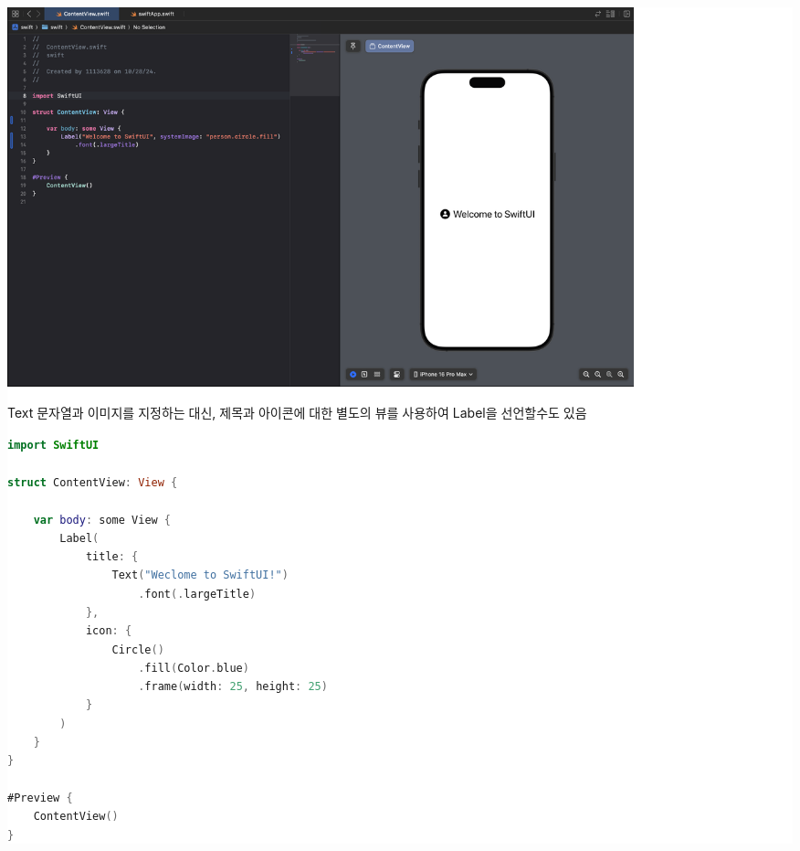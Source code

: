 <img src="./assets/image-20241029153516799.png" alt="image-20241029153516799" style="zoom:67%;" />

Text 문자열과 이미지를 지정하는 대신, 제목과 아이콘에 대한 별도의 뷰를 사용하여 Label을 선언할수도 있음

```swift
import SwiftUI

struct ContentView: View {

    var body: some View {
        Label(
            title: {
                Text("Weclome to SwiftUI!")
                    .font(.largeTitle)
            },
            icon: {
                Circle()
                    .fill(Color.blue)
                    .frame(width: 25, height: 25)
            }
        )
    }
}

#Preview {
    ContentView()
}
```
